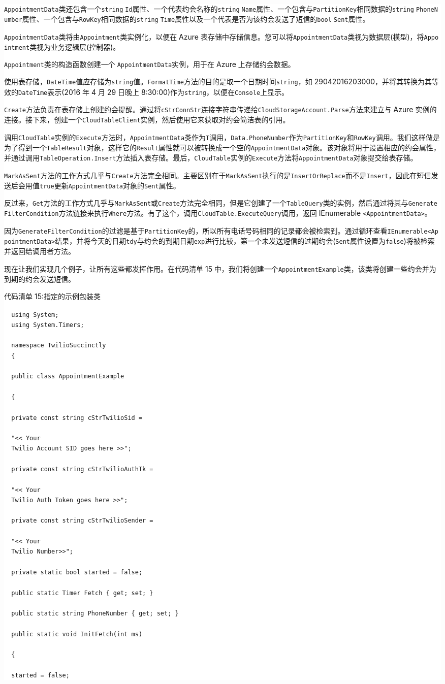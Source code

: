 `AppointmentData`类还包含一个`string` `Id`属性、一个代表约会名称的`string` `Name`属性、一个包含与`PartitionKey`相同数据的`string` `PhoneNumber`属性、一个包含与`RowKey`相同数据的`string` `Time`属性以及一个代表是否为该约会发送了短信的`bool` `Sent`属性。

`AppointmentData`类将由`Appointment`类实例化，以便在 Azure 表存储中存储信息。您可以将`AppointmentData`类视为数据层(模型)，将`Appointment`类视为业务逻辑层(控制器)。

`Appointment`类的构造函数创建一个 `AppointmentData`实例，用于在 Azure 上存储约会数据。

使用表存储，`DateTime`值应存储为`string`值。`FormatTime`方法的目的是取一个日期时间`string`，如 29042016203000，并将其转换为其等效的`DateTime`表示(2016 年 4 月 29 日晚上 8:30:00)作为`string`，以便在`Console`上显示。

`Create`方法负责在表存储上创建约会提醒。通过将`cStrConnStr`连接字符串传递给`CloudStorageAccount.Parse`方法来建立与 Azure 实例的连接。接下来，创建一个`CloudTableClient`实例，然后使用它来获取对约会简洁表的引用。

调用`CloudTable`实例的`Execute`方法时，`AppointmentData`类作为`T`调用，`Data.PhoneNumber`作为`PartitionKey`和`RowKey`调用。我们这样做是为了得到一个`TableResult`对象，这样它的`Result`属性就可以被转换成一个空的`AppointmentData`对象。该对象将用于设置相应的约会属性，并通过调用`TableOperation.Insert`方法插入表存储。最后，`CloudTable`实例的`Execute`方法将`AppointmentData`对象提交给表存储。

`MarkAsSent`方法的工作方式几乎与`Create`方法完全相同。主要区别在于`MarkAsSent`执行的是`InsertOrReplace`而不是`Insert`，因此在短信发送后会用值`true`更新`AppointmentData`对象的`Sent`属性。

反过来，`Get`方法的工作方式几乎与`MarkAsSent`或`Create`方法完全相同，但是它创建了一个`TableQuery`类的实例，然后通过将其与`GenerateFilterCondition`方法链接来执行`Where`方法。有了这个，调用`CloudTable.ExecuteQuery`调用，返回 IEnumerable `<AppointmentData>`。

因为`GenerateFilterCondition`的过滤是基于`PartitionKey`的，所以所有电话号码相同的记录都会被检索到。通过循环查看`IEnumerable<AppointmentData>`结果，并将今天的日期`tdy`与约会的到期日期`exp`进行比较，第一个未发送短信的过期约会(`Sent`属性设置为`false`)将被检索并返回给调用者方法。

现在让我们实现几个例子，让所有这些都发挥作用。在代码清单 15 中，我们将创建一个`AppointmentExample`类，该类将创建一些约会并为到期的约会发送短信。

代码清单 15:指定的示例包装类

```
  using System;
  using System.Timers;

  namespace TwilioSuccinctly
  {

  public class AppointmentExample

  {

  private const string cStrTwilioSid = 

  "<< Your
  Twilio Account SID goes here >>";

  private const string cStrTwilioAuthTk =  

  "<< Your
  Twilio Auth Token goes here >>";

  private const string cStrTwilioSender = 

  "<< Your
  Twilio Number>>";

  private static bool started = false;

  public static Timer Fetch { get; set; }

  public static string PhoneNumber { get; set; }

  public static void InitFetch(int ms)

  {

  started = false;

```